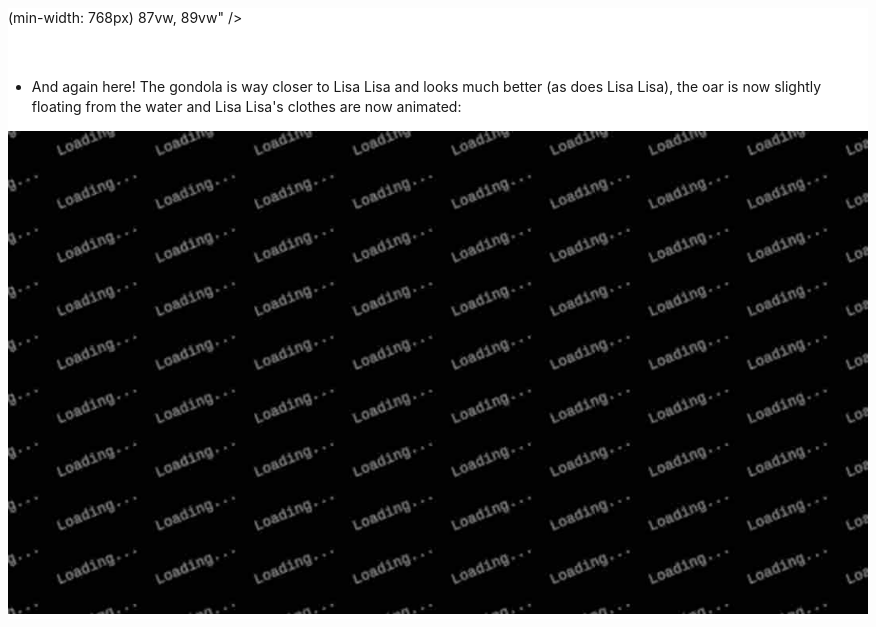   (min-width: 768px) 87vw,
  89vw" />
</div>

<br>

<video class='lazyload' playsinline nocontrols muted data-autoplay preload='none' loop data-poster='./../images/loadingvideo.jpg'>
  <source src="./../videos/BT16/01 - gondola leg.webm" type='video/webm; codecs="vp8, vorbis"'>
  <source src="./../videos/BT16/01 - gondola leg.mp4" type='video/mp4; codecs=avc1.42E01E,mp4a.40.2'>
</video>

- And again here! The gondola is way closer to Lisa Lisa and looks much better (as does Lisa Lisa), the oar is now slightly floating from the water and Lisa Lisa's clothes are now animated:

<div id="container1" class="twentytwenty-container">
 <img width="100%" height="100%" class="lazyload" src="./../images/loading.jpg"
  data-src="./../images/BT16/tv-06165-1090px.jpg"
  data-srcset="./../images/BT16/tv-06165-512px.jpg 512w,
  ./../images/BT16/tv-06165-768px.jpg 768w,
  ./../images/BT16/tv-06165-1090px.jpg 1090w"
  sizes="(min-width: 1218px) 1090px,
  (min-width: 768px) 87vw,
  89vw" />